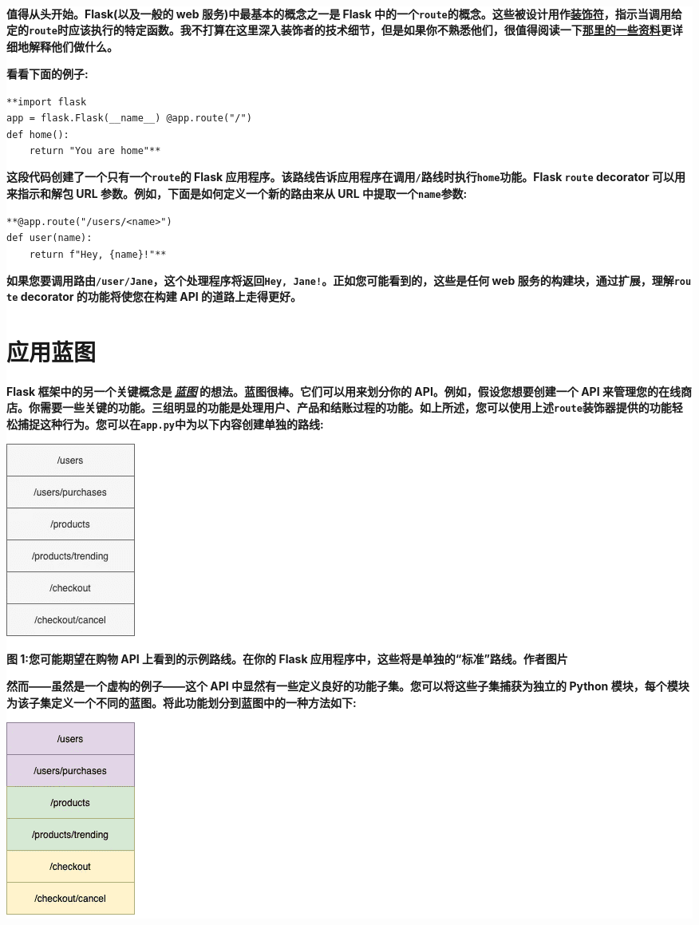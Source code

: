 **值得从头开始。Flask(以及一般的 web 服务)中最基本的概念之一是 Flask 中的一个`route`的概念。这些被设计用作[装饰符](https://wiki.python.org/moin/PythonDecorators#What_is_a_Decorator)，指示当调用给定的`route`时应该执行的特定函数。我不打算在这里深入装饰者的技术细节，但是如果你不熟悉他们，很值得阅读一下[那里的一些资料](https://www.datacamp.com/community/tutorials/decorators-python)更详细地解释他们做什么。**

**看看下面的例子:**

```
**import flask 
app = flask.Flask(__name__) @app.route("/") 
def home(): 
    return "You are home"**
```

**这段代码创建了一个只有一个`route`的 Flask 应用程序。该路线告诉应用程序在调用`/`路线时执行`home`功能。Flask `route` decorator 可以用来指示和解包 URL 参数。例如，下面是如何定义一个新的路由来从 URL 中提取一个`name`参数:**

```
**@app.route("/users/<name>") 
def user(name): 
    return f"Hey, {name}!"**
```

**如果您要调用路由`/user/Jane`，这个处理程序将返回`Hey, Jane!`。正如您可能看到的，这些是任何 web 服务的构建块，通过扩展，理解`route` decorator 的功能将使您在构建 API 的道路上走得更好。**

# **应用蓝图**

**Flask 框架中的另一个关键概念是 [*蓝图*](https://exploreflask.com/en/latest/blueprints.html) 的想法。蓝图很棒。它们可以用来划分你的 API。例如，假设您想要创建一个 API 来管理您的在线商店。你需要一些关键的功能。三组明显的功能是处理用户、产品和结账过程的功能。如上所述，您可以使用上述`route`装饰器提供的功能轻松捕捉这种行为。您可以在`app.py`中为以下内容创建单独的路线:**

**![](img/6e32a53554f5a617596beb8f1c053e80.png)**

**图 1:您可能期望在购物 API 上看到的示例路线。在你的 Flask 应用程序中，这些将是单独的“标准”路线。作者图片**

**然而——虽然是一个虚构的例子——这个 API 中显然有一些定义良好的功能子集。您可以将这些子集捕获为独立的 Python 模块，每个模块为该子集定义一个不同的蓝图。将此功能划分到蓝图中的一种方法如下:**

**![](img/3820247fb3db6e2c67f1cab57ab24de8.png)**
